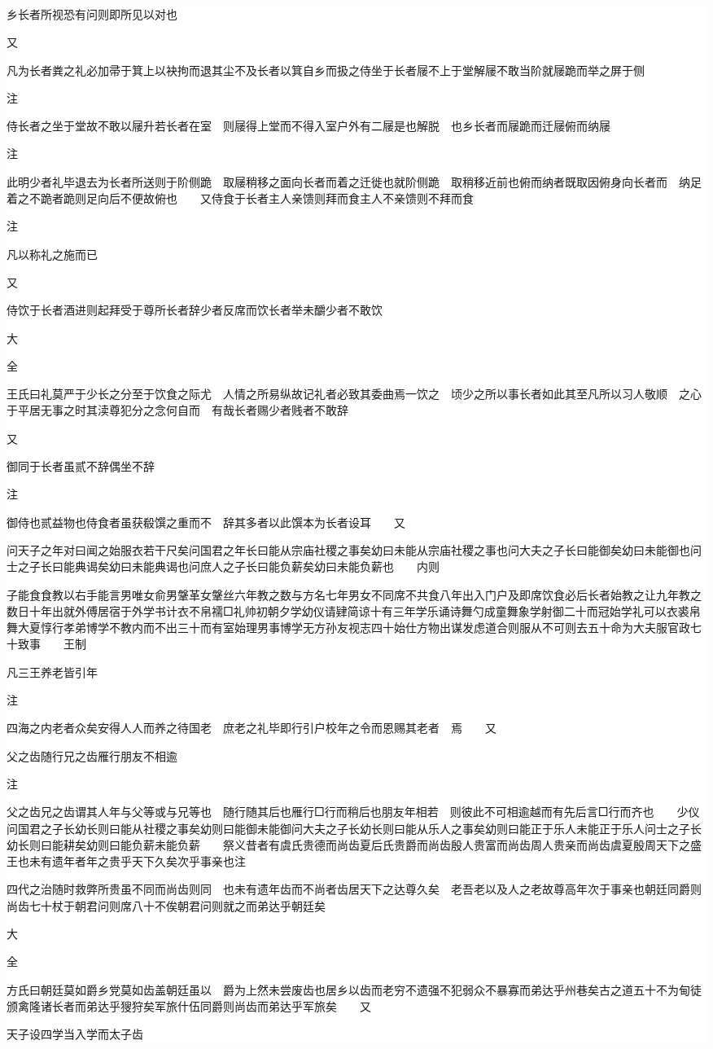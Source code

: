 乡长者所视恐有问则即所见以对也  

又  

凡为长者粪之礼必加帚于箕上以袂拘而退其尘不及长者以箕自乡而扱之侍坐于长者屦不上于堂解屦不敢当阶就屦跪而举之屏于侧  

注  

侍长者之坐于堂故不敢以屦升若长者在室　则屦得上堂而不得入室户外有二屦是也解脱　也乡长者而屦跪而迁屦俯而纳屦  

注  

此明少者礼毕退去为长者所送则于阶侧跪　取屦稍移之面向长者而着之迁徙也就阶侧跪　取稍移近前也俯而纳者既取因俯身向长者而　纳足着之不跪者跪则足向后不便故俯也　　又侍食于长者主人亲馈则拜而食主人不亲馈则不拜而食  

注  

凡以称礼之施而已  

又  

侍饮于长者酒进则起拜受于尊所长者辞少者反席而饮长者举未釂少者不敢饮  

大  

全  

王氏曰礼莫严于少长之分至于饮食之际尤　人情之所易纵故记礼者必致其委曲焉一饮之　顷少之所以事长者如此其至凡所以习人敬顺　之心于平居无事之时其渎尊犯分之念何自而　有哉长者赐少者贱者不敢辞  

又  

御同于长者虽贰不辞偶坐不辞  

注  

御侍也贰益物也侍食者虽获殽馔之重而不　辞其多者以此馔本为长者设耳　　又  

问天子之年对曰闻之始服衣若干尺矣问国君之年长曰能从宗庙社稷之事矣幼曰未能从宗庙社稷之事也问大夫之子长曰能御矣幼曰未能御也问士之子长曰能典谒矣幼曰未能典谒也问庶人之子长曰能负薪矣幼曰未能负薪也　　内则  

子能食食教以右手能言男唯女俞男鞶革女鞶丝六年教之数与方名七年男女不同席不共食八年出入门户及即席饮食必后长者始教之让九年教之数日十年出就外傅居宿于外学书计衣不帛襦□礼帅初朝夕学幼仪请肄简谅十有三年学乐诵诗舞勺成童舞象学射御二十而冠始学礼可以衣裘帛舞大夏惇行孝弟博学不教内而不出三十而有室始理男事博学无方孙友视志四十始仕方物出谋发虑道合则服从不可则去五十命为大夫服官政七十致事　　王制  

凡三王养老皆引年  

注  

四海之内老者众矣安得人人而养之待国老　庶老之礼毕即行引户校年之令而恩赐其老者　焉　　又  

父之齿随行兄之齿雁行朋友不相逾  

注  

父之齿兄之齿谓其人年与父等或与兄等也　随行随其后也雁行□行而稍后也朋友年相若　则彼此不可相逾越而有先后言□行而齐也　　少仪问国君之子长幼长则曰能从社稷之事矣幼则曰能御未能御问大夫之子长幼长则曰能从乐人之事矣幼则曰能正于乐人未能正于乐人问士之子长幼长则曰能耕矣幼则曰能负薪未能负薪　　祭义昔者有虞氏贵德而尚齿夏后氏贵爵而尚齿殷人贵富而尚齿周人贵亲而尚齿虞夏殷周天下之盛王也未有遗年者年之贵乎天下久矣次乎事亲也注  

四代之治随时救弊所贵虽不同而尚齿则同　也未有遗年齿而不尚者齿居天下之达尊久矣　老吾老以及人之老故尊高年次于事亲也朝廷同爵则尚齿七十杖于朝君问则席八十不俟朝君问则就之而弟达乎朝廷矣  

大  

全  

方氏曰朝廷莫如爵乡党莫如齿盖朝廷虽以　爵为上然未尝废齿也居乡以齿而老穷不遗强不犯弱众不暴寡而弟达乎州巷矣古之道五十不为甸徒颁禽隆诸长者而弟达乎獀狩矣军旅什伍同爵则尚齿而弟达乎军旅矣　　又  

天子设四学当入学而太子齿  
